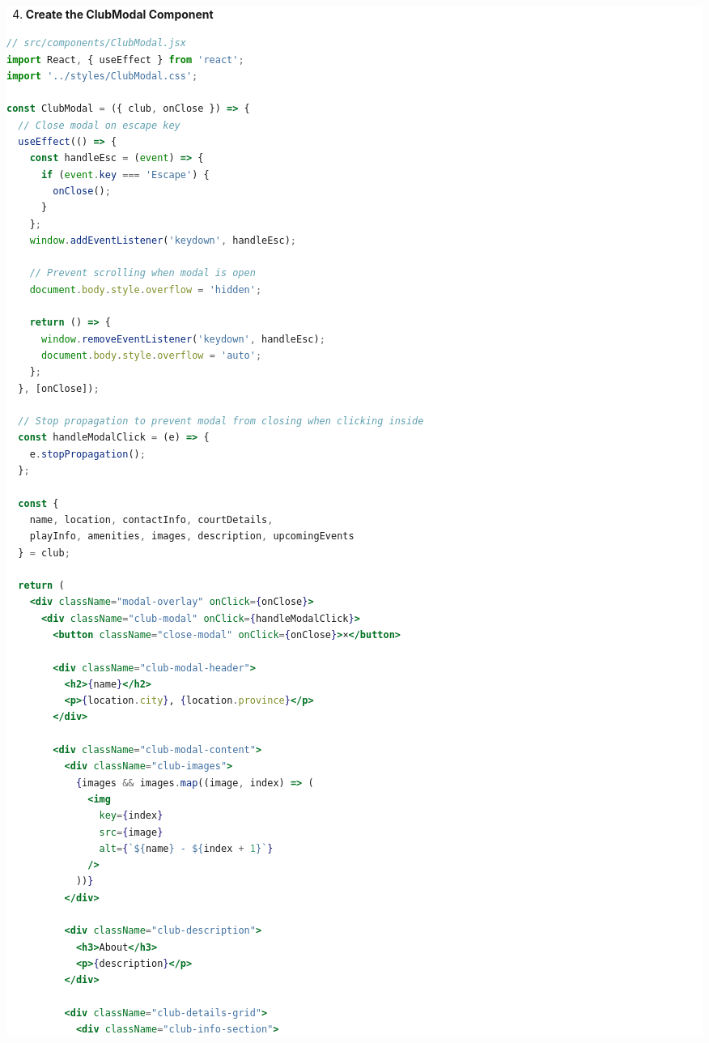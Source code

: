 4. **Create the ClubModal Component**

```jsx
// src/components/ClubModal.jsx
import React, { useEffect } from 'react';
import '../styles/ClubModal.css';

const ClubModal = ({ club, onClose }) => {
  // Close modal on escape key
  useEffect(() => {
    const handleEsc = (event) => {
      if (event.key === 'Escape') {
        onClose();
      }
    };
    window.addEventListener('keydown', handleEsc);
    
    // Prevent scrolling when modal is open
    document.body.style.overflow = 'hidden';
    
    return () => {
      window.removeEventListener('keydown', handleEsc);
      document.body.style.overflow = 'auto';
    };
  }, [onClose]);
  
  // Stop propagation to prevent modal from closing when clicking inside
  const handleModalClick = (e) => {
    e.stopPropagation();
  };
  
  const {
    name, location, contactInfo, courtDetails,
    playInfo, amenities, images, description, upcomingEvents
  } = club;
  
  return (
    <div className="modal-overlay" onClick={onClose}>
      <div className="club-modal" onClick={handleModalClick}>
        <button className="close-modal" onClick={onClose}>×</button>
        
        <div className="club-modal-header">
          <h2>{name}</h2>
          <p>{location.city}, {location.province}</p>
        </div>
        
        <div className="club-modal-content">
          <div className="club-images">
            {images && images.map((image, index) => (
              <img 
                key={index} 
                src={image} 
                alt={`${name} - ${index + 1}`} 
              />
            ))}
          </div>
          
          <div className="club-description">
            <h3>About</h3>
            <p>{description}</p>
          </div>
          
          <div className="club-details-grid">
            <div className="club-info-section">
```